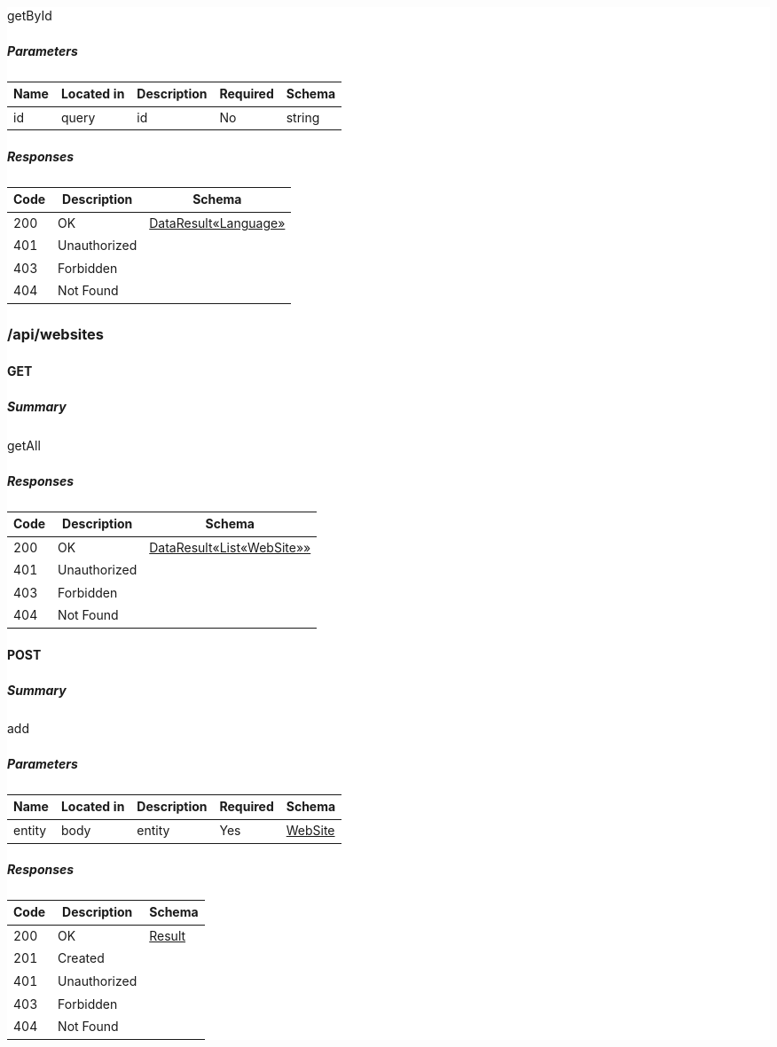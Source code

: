 getById

##### Parameters

| Name | Located in | Description | Required | Schema |
| ---- | ---------- | ----------- | -------- | ---- |
| id | query | id | No | string |

##### Responses

| Code | Description | Schema |
| ---- | ----------- | ------ |
| 200 | OK | [DataResult«Language»](#dataresult«language») |
| 401 | Unauthorized |  |
| 403 | Forbidden |  |
| 404 | Not Found |  |

### /api/websites

#### GET
##### Summary

getAll

##### Responses

| Code | Description | Schema |
| ---- | ----------- | ------ |
| 200 | OK | [DataResult«List«WebSite»»](#dataresult«list«website»») |
| 401 | Unauthorized |  |
| 403 | Forbidden |  |
| 404 | Not Found |  |

#### POST
##### Summary

add

##### Parameters

| Name | Located in | Description | Required | Schema |
| ---- | ---------- | ----------- | -------- | ---- |
| entity | body | entity | Yes | [WebSite](#website) |

##### Responses

| Code | Description | Schema |
| ---- | ----------- | ------ |
| 200 | OK | [Result](#result) |
| 201 | Created |  |
| 401 | Unauthorized |  |
| 403 | Forbidden |  |
| 404 | Not Found |  |

